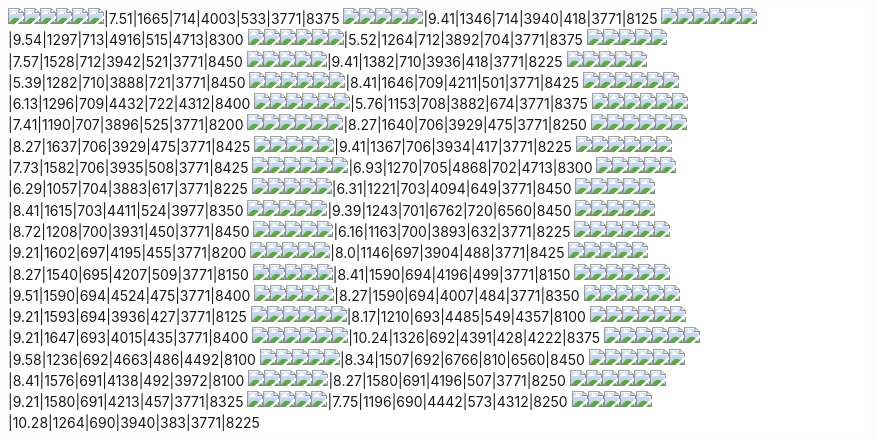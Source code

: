 ![](/item/3074.png)![](/item/6676.png)![](/item/1001.png)![](/item/1055.png)![](/item/1037.png)![](/item/1036.png)|7.51|1665|714|4003|533|3771|8375
![](/item/3094.png)![](/item/3508.png)![](/item/1053.png)![](/item/1055.png)![](/item/1037.png)|9.41|1346|714|3940|418|3771|8125
![](/item/3087.png)![](/item/6333.png)![](/item/1001.png)![](/item/1053.png)![](/item/1055.png)![](/item/1036.png)|9.54|1297|713|4916|515|4713|8300
![](/item/6672.png)![](/item/3046.png)![](/item/1053.png)![](/item/1055.png)![](/item/1037.png)![](/item/1036.png)|5.52|1264|712|3892|704|3771|8375
![](/item/3036.png)![](/item/3139.png)![](/item/1053.png)![](/item/1055.png)![](/item/3006.png)|7.57|1528|712|3942|521|3771|8450
![](/item/3094.png)![](/item/6696.png)![](/item/1053.png)![](/item/1055.png)![](/item/1037.png)|9.41|1382|710|3936|418|3771|8225
![](/item/6672.png)![](/item/6693.png)![](/item/1053.png)![](/item/1055.png)![](/item/3006.png)|5.39|1282|710|3888|721|3771|8450
![](/item/3072.png)![](/item/3179.png)![](/item/1001.png)![](/item/1055.png)![](/item/1038.png)![](/item/1037.png)|8.41|1646|709|4211|501|3771|8425
![](/item/6672.png)![](/item/3161.png)![](/item/1001.png)![](/item/1053.png)![](/item/1055.png)![](/item/1036.png)|6.13|1296|709|4432|722|4312|8400
![](/item/6672.png)![](/item/3085.png)![](/item/1053.png)![](/item/1055.png)![](/item/1037.png)![](/item/1036.png)|5.76|1153|708|3882|674|3771|8375
![](/item/3139.png)![](/item/3091.png)![](/item/1001.png)![](/item/1053.png)![](/item/1055.png)![](/item/1036.png)|7.41|1190|707|3896|525|3771|8200
![](/item/6676.png)![](/item/3179.png)![](/item/1001.png)![](/item/1053.png)![](/item/1055.png)![](/item/1038.png)|8.27|1640|706|3929|475|3771|8250
![](/item/6676.png)![](/item/3004.png)![](/item/1001.png)![](/item/1053.png)![](/item/1055.png)![](/item/1037.png)|8.27|1637|706|3929|475|3771|8425
![](/item/3094.png)![](/item/6693.png)![](/item/1053.png)![](/item/1055.png)![](/item/1037.png)|9.41|1367|706|3934|417|3771|8225
![](/item/6676.png)![](/item/3508.png)![](/item/1001.png)![](/item/1053.png)![](/item/1055.png)![](/item/1037.png)|7.73|1582|706|3935|508|3771|8425
![](/item/6672.png)![](/item/6333.png)![](/item/1001.png)![](/item/1053.png)![](/item/1055.png)![](/item/1036.png)|6.93|1270|705|4868|702|4713|8300
![](/item/3091.png)![](/item/3085.png)![](/item/1053.png)![](/item/1055.png)![](/item/1037.png)|6.29|1057|704|3883|617|3771|8225
![](/item/3156.png)![](/item/3091.png)![](/item/1053.png)![](/item/1055.png)![](/item/3006.png)|6.31|1221|703|4094|649|3771|8450
![](/item/3072.png)![](/item/6692.png)![](/item/1001.png)![](/item/1055.png)![](/item/1038.png)|8.41|1615|703|4411|524|3977|8350
![](/item/3095.png)![](/item/3026.png)![](/item/1053.png)![](/item/1055.png)![](/item/3006.png)|9.39|1243|701|6762|720|6560|8450
![](/item/3087.png)![](/item/3139.png)![](/item/1053.png)![](/item/1055.png)![](/item/3006.png)|8.72|1208|700|3931|450|3771|8450
![](/item/3091.png)![](/item/3046.png)![](/item/1053.png)![](/item/1055.png)![](/item/1037.png)|6.16|1163|700|3893|632|3771|8225
![](/item/3072.png)![](/item/6695.png)![](/item/1001.png)![](/item/1055.png)![](/item/1038.png)![](/item/1036.png)|9.21|1602|697|4195|455|3771|8200
![](/item/3094.png)![](/item/3115.png)![](/item/1053.png)![](/item/1055.png)![](/item/1037.png)|8.0|1146|697|3904|488|3771|8425
![](/item/3072.png)![](/item/3508.png)![](/item/1001.png)![](/item/1055.png)![](/item/1038.png)|8.27|1540|695|4207|509|3771|8150
![](/item/3072.png)![](/item/3004.png)![](/item/1001.png)![](/item/1055.png)![](/item/1038.png)|8.41|1590|694|4196|499|3771|8150
![](/item/3072.png)![](/item/3156.png)![](/item/1001.png)![](/item/1055.png)![](/item/1038.png)![](/item/1036.png)|9.51|1590|694|4524|475|3771|8400
![](/item/3074.png)![](/item/3508.png)![](/item/1001.png)![](/item/1055.png)![](/item/1038.png)|8.27|1590|694|4007|484|3771|8350
![](/item/6676.png)![](/item/6695.png)![](/item/1001.png)![](/item/1053.png)![](/item/1055.png)![](/item/1037.png)|9.21|1593|694|3936|427|3771|8125
![](/item/3091.png)![](/item/3814.png)![](/item/1001.png)![](/item/1053.png)![](/item/1055.png)![](/item/1036.png)|8.17|1210|693|4485|549|4357|8100
![](/item/3074.png)![](/item/6695.png)![](/item/1001.png)![](/item/1055.png)![](/item/1038.png)![](/item/1036.png)|9.21|1647|693|4015|435|3771|8400
![](/item/3094.png)![](/item/6609.png)![](/item/1053.png)![](/item/1055.png)![](/item/1037.png)![](/item/1036.png)|10.24|1326|692|4391|428|4222|8375
![](/item/3087.png)![](/item/3071.png)![](/item/1001.png)![](/item/1053.png)![](/item/1055.png)![](/item/1036.png)|9.58|1236|692|4663|486|4492|8100
![](/item/3036.png)![](/item/3026.png)![](/item/1053.png)![](/item/1055.png)![](/item/3006.png)|8.34|1507|692|6766|810|6560|8450
![](/item/6676.png)![](/item/6692.png)![](/item/1001.png)![](/item/1053.png)![](/item/1055.png)![](/item/1036.png)|8.41|1576|691|4138|492|3972|8100
![](/item/3072.png)![](/item/6696.png)![](/item/1001.png)![](/item/1055.png)![](/item/1038.png)|8.27|1580|691|4196|507|3771|8250
![](/item/6676.png)![](/item/3156.png)![](/item/1001.png)![](/item/1053.png)![](/item/1055.png)![](/item/1037.png)|9.21|1580|691|4213|457|3771|8325
![](/item/3091.png)![](/item/3161.png)![](/item/1001.png)![](/item/1053.png)![](/item/1055.png)|7.75|1196|690|4442|573|4312|8250
![](/item/3094.png)![](/item/3139.png)![](/item/1053.png)![](/item/1055.png)![](/item/1037.png)|10.28|1264|690|3940|383|3771|8225